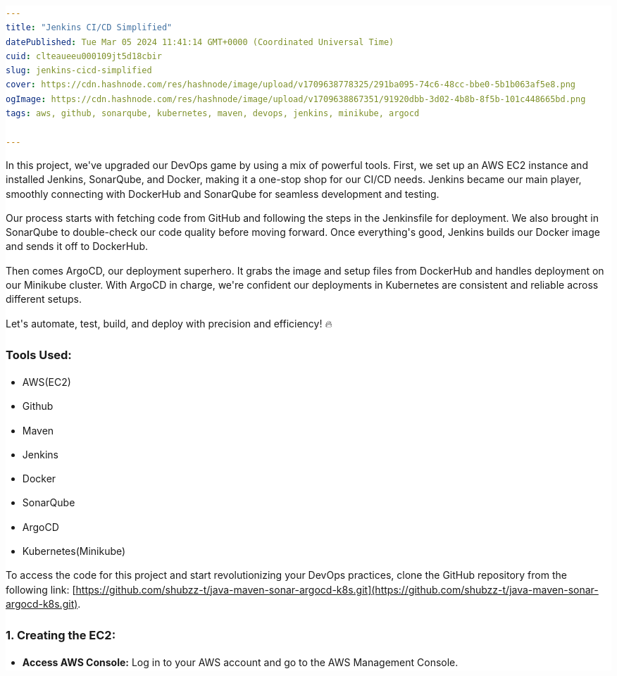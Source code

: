 ```yaml
---
title: "Jenkins CI/CD Simplified"
datePublished: Tue Mar 05 2024 11:41:14 GMT+0000 (Coordinated Universal Time)
cuid: clteaueeu000109jt5d18cbir
slug: jenkins-cicd-simplified
cover: https://cdn.hashnode.com/res/hashnode/image/upload/v1709638778325/291ba095-74c6-48cc-bbe0-5b1b063af5e8.png
ogImage: https://cdn.hashnode.com/res/hashnode/image/upload/v1709638867351/91920dbb-3d02-4b8b-8f5b-101c448665bd.png
tags: aws, github, sonarqube, kubernetes, maven, devops, jenkins, minikube, argocd

---
```


  
In this project, we've upgraded our DevOps game by using a mix of powerful tools. First, we set up an AWS EC2 instance and installed Jenkins, SonarQube, and Docker, making it a one-stop shop for our CI/CD needs. Jenkins became our main player, smoothly connecting with DockerHub and SonarQube for seamless development and testing.

Our process starts with fetching code from GitHub and following the steps in the Jenkinsfile for deployment. We also brought in SonarQube to double-check our code quality before moving forward. Once everything's good, Jenkins builds our Docker image and sends it off to DockerHub.

Then comes ArgoCD, our deployment superhero. It grabs the image and setup files from DockerHub and handles deployment on our Minikube cluster. With ArgoCD in charge, we're confident our deployments in Kubernetes are consistent and reliable across different setups.

Let's automate, test, build, and deploy with precision and efficiency! 🔥

### Tools Used:

* AWS(EC2)
    
* Github
    
* Maven
    
* Jenkins
    
* Docker
    
* SonarQube
    
* ArgoCD
    
* Kubernetes(Minikube)
    

To access the code for this project and start revolutionizing your DevOps practices, clone the GitHub repository from the following link: [https://github.com/shubzz-t/java-maven-sonar-argocd-k8s.git](https://github.com/shubzz-t/java-maven-sonar-argocd-k8s.git).

### 1\. Creating the EC2:

* **Access AWS Console:** Log in to your AWS account and go to the AWS Management Console.
    
